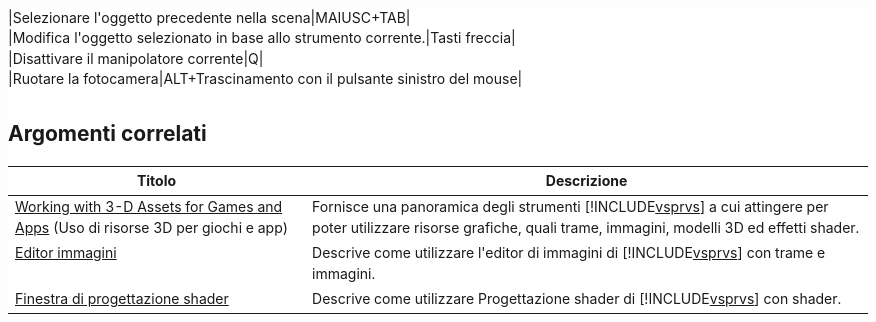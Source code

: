 |Selezionare l'oggetto precedente nella scena|MAIUSC+TAB|  
|Modifica l'oggetto selezionato in base allo strumento corrente.|Tasti freccia|  
|Disattivare il manipolatore corrente|Q|  
|Ruotare la fotocamera|ALT+Trascinamento con il pulsante sinistro del mouse|  
  
## <a name="related-topics"></a>Argomenti correlati  
  
|Titolo|Descrizione|  
|-----------|-----------------|  
|[Working with 3-D Assets for Games and Apps](../designers/working-with-3-d-assets-for-games-and-apps.md) (Uso di risorse 3D per giochi e app)|Fornisce una panoramica degli strumenti [!INCLUDE[vsprvs](../code-quality/includes/vsprvs_md.md)] a cui attingere per poter utilizzare risorse grafiche, quali trame, immagini, modelli 3D ed effetti shader.|  
|[Editor immagini](../designers/image-editor.md)|Descrive come utilizzare l'editor di immagini di [!INCLUDE[vsprvs](../code-quality/includes/vsprvs_md.md)] con trame e immagini.|  
|[Finestra di progettazione shader](../designers/shader-designer.md)|Descrive come utilizzare Progettazione shader di [!INCLUDE[vsprvs](../code-quality/includes/vsprvs_md.md)] con shader.|